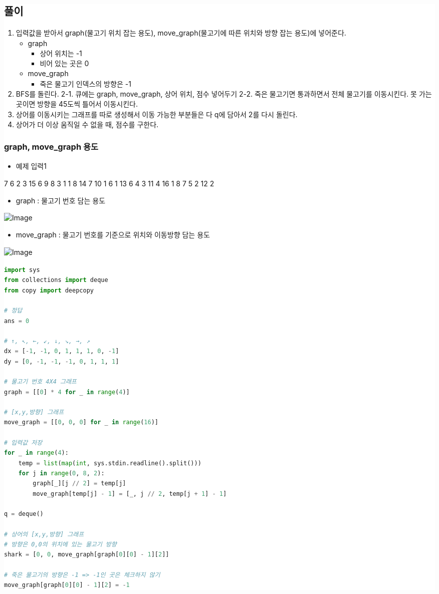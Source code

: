 ## 풀이

1. 입력값을 받아서 graph(물고기 위치 잡는 용도), move_graph(물고기에 따른 위치와 방향 잡는 용도)에 넣어준다. 
   - graph
     - 상어 위치는 -1
     - 비어 있는 곳은 0
    - move_graph
      - 죽은 물고기 인덱스의 방향은 -1
2. BFS를 돌린다.
    2-1. 큐에는 graph, move_graph, 상어 위치, 점수 넣어두기
    2-2. 죽은 물고기면 통과하면서 전체 물고기를 이동시킨다. 못 가는 곳이면 방향을 45도씩 틀어서 이동시킨다.
3. 상어를 이동시키는 그래프를 따로 생성해서 이동 가능한 부분들은 다 q에 담아서 2를 다시 돌린다.
4. 상어가 더 이상 움직일 수 없을 때, 점수를 구한다.

### graph, move_graph 용도

- 예제 입력1

7 6 2 3 15 6 9 8
3 1 1 8 14 7 10 1
6 1 13 6 4 3 11 4
16 1 8 7 5 2 12 2

- graph : 물고기 번호 담는 용도

![Image](https://i.imgur.com/Qi37k1P.png)

- move_graph : 물고기 번호를 기준으로 위치와 이동방향 담는 용도

![Image](https://i.imgur.com/o8eR0AG.png)

```python
import sys
from collections import deque
from copy import deepcopy

# 정답
ans = 0

# ↑, ↖, ←, ↙, ↓, ↘, →, ↗
dx = [-1, -1, 0, 1, 1, 1, 0, -1]
dy = [0, -1, -1, -1, 0, 1, 1, 1]

# 물고기 번호 4X4 그래프
graph = [[0] * 4 for _ in range(4)]

# [x,y,방향] 그래프
move_graph = [[0, 0, 0] for _ in range(16)]

# 입력값 저장
for _ in range(4):
    temp = list(map(int, sys.stdin.readline().split()))
    for j in range(0, 8, 2):
        graph[_][j // 2] = temp[j]
        move_graph[temp[j] - 1] = [_, j // 2, temp[j + 1] - 1]
        
q = deque()

# 상어의 [x,y,방향] 그래프
# 방향은 0,0의 위치에 있는 물고기 방향
shark = [0, 0, move_graph[graph[0][0] - 1][2]]

# 죽은 물고기의 방향은 -1 => -1인 곳은 체크하지 않기
move_graph[graph[0][0] - 1][2] = -1

```
